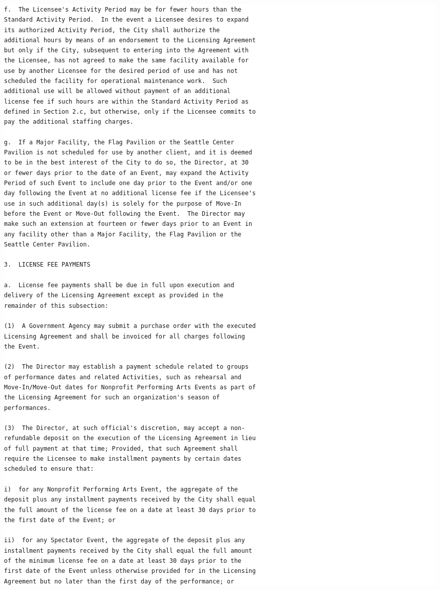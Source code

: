     f.  The Licensee's Activity Period may be for fewer hours than the  
    Standard Activity Period.  In the event a Licensee desires to expand  
    its authorized Activity Period, the City shall authorize the  
    additional hours by means of an endorsement to the Licensing Agreement  
    but only if the City, subsequent to entering into the Agreement with  
    the Licensee, has not agreed to make the same facility available for  
    use by another Licensee for the desired period of use and has not  
    scheduled the facility for operational maintenance work.  Such  
    additional use will be allowed without payment of an additional  
    license fee if such hours are within the Standard Activity Period as  
    defined in Section 2.c, but otherwise, only if the Licensee commits to  
    pay the additional staffing charges.  
  
    g.  If a Major Facility, the Flag Pavilion or the Seattle Center  
    Pavilion is not scheduled for use by another client, and it is deemed  
    to be in the best interest of the City to do so, the Director, at 30  
    or fewer days prior to the date of an Event, may expand the Activity  
    Period of such Event to include one day prior to the Event and/or one  
    day following the Event at no additional license fee if the Licensee's  
    use in such additional day(s) is solely for the purpose of Move-In  
    before the Event or Move-Out following the Event.  The Director may  
    make such an extension at fourteen or fewer days prior to an Event in  
    any facility other than a Major Facility, the Flag Pavilion or the  
    Seattle Center Pavilion.  
  
    3.  LICENSE FEE PAYMENTS  
  
    a.  License fee payments shall be due in full upon execution and  
    delivery of the Licensing Agreement except as provided in the  
    remainder of this subsection:  
  
    (1)  A Government Agency may submit a purchase order with the executed  
    Licensing Agreement and shall be invoiced for all charges following  
    the Event.  
  
    (2)  The Director may establish a payment schedule related to groups  
    of performance dates and related Activities, such as rehearsal and  
    Move-In/Move-Out dates for Nonprofit Performing Arts Events as part of  
    the Licensing Agreement for such an organization's season of  
    performances.  
  
    (3)  The Director, at such official's discretion, may accept a non-  
    refundable deposit on the execution of the Licensing Agreement in lieu  
    of full payment at that time; Provided, that such Agreement shall  
    require the Licensee to make installment payments by certain dates  
    scheduled to ensure that:  
  
    i)  for any Nonprofit Performing Arts Event, the aggregate of the  
    deposit plus any installment payments received by the City shall equal  
    the full amount of the license fee on a date at least 30 days prior to  
    the first date of the Event; or  
  
    ii)  for any Spectator Event, the aggregate of the deposit plus any  
    installment payments received by the City shall equal the full amount  
    of the minimum license fee on a date at least 30 days prior to the  
    first date of the Event unless otherwise provided for in the Licensing  
    Agreement but no later than the first day of the performance; or  
  